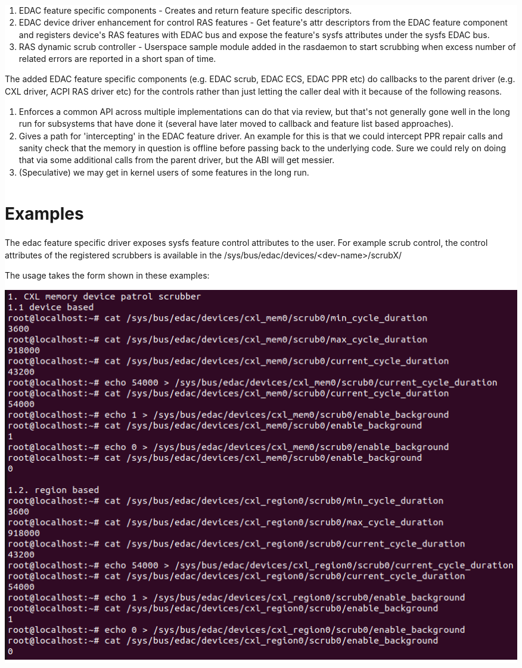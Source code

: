 1. EDAC feature specific components - Creates and return feature specific descriptors.
2. EDAC device driver enhancement for control RAS features  - Get feature's attr descriptors from the EDAC feature component and registers device's RAS features with EDAC bus and expose the feature's sysfs attributes under the sysfs EDAC bus.
3. RAS dynamic scrub controller - Userspace sample module added in the rasdaemon to start scrubbing when excess number of related errors are reported in a short span of time.

The added EDAC feature specific components (e.g. EDAC scrub, EDAC ECS, EDAC PPR etc) do callbacks to the parent driver (e.g. CXL driver, ACPI RAS driver etc) for the controls rather than just letting the caller deal with it because of the following reasons.
1. Enforces a common API across multiple implementations can do that via review, but that's not generally gone well in the long run for subsystems that have done it (several have later moved to callback
   and feature list based approaches).
2. Gives a path for 'intercepting' in the EDAC feature driver. An example for this is that we could intercept PPR repair calls and sanity check that the memory in question is offline before passing back to the underlying code.  Sure we could rely on doing that via some additional calls from the parent driver, but the ABI will get messier.
3. (Speculative) we may get in kernel users of some features in the long run.

# Examples

The edac feature specific driver exposes sysfs feature control attributes to the user.
For example scrub control, the control attributes of the registered scrubbers is available in the /sys/bus/edac/devices/\<dev-name>/scrubX/

The usage takes the form shown in these examples:

<img src="./images/usage-cxl-scrub-control.png" width="1000" />
